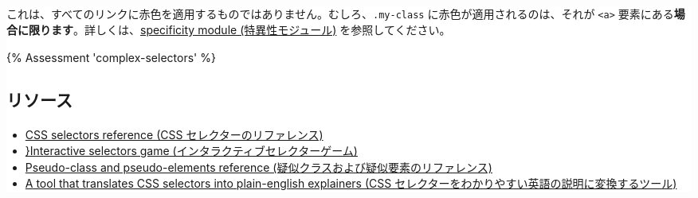 これは、すべてのリンクに赤色を適用するものではありません。むしろ、`.my-class` に赤色が適用されるのは、それが `<a>` 要素にある**場合に限ります**。詳しくは、[specificity module (特異性モジュール)](/learn/css/specificity) を参照してください。

{% Assessment 'complex-selectors' %}

## リソース

- [CSS selectors reference (CSS セレクターのリファレンス)](https://developer.mozilla.org/docs/Web/CSS/CSS_Selectors)
- [}Interactive selectors game (インタラクティブセレクターゲーム)](https://flukeout.github.io/)
- [Pseudo-class and pseudo-elements reference (疑似クラスおよび疑似要素のリファレンス)](https://developer.mozilla.org/docs/Learn/CSS/Building_blocks/Selectors/Pseudo-classes_and_pseudo-elements)
- [A tool that translates CSS selectors into plain-english explainers (CSS セレクターをわかりやすい英語の説明に変換するツール)](https://kittygiraudel.github.io/selectors-explained/)
